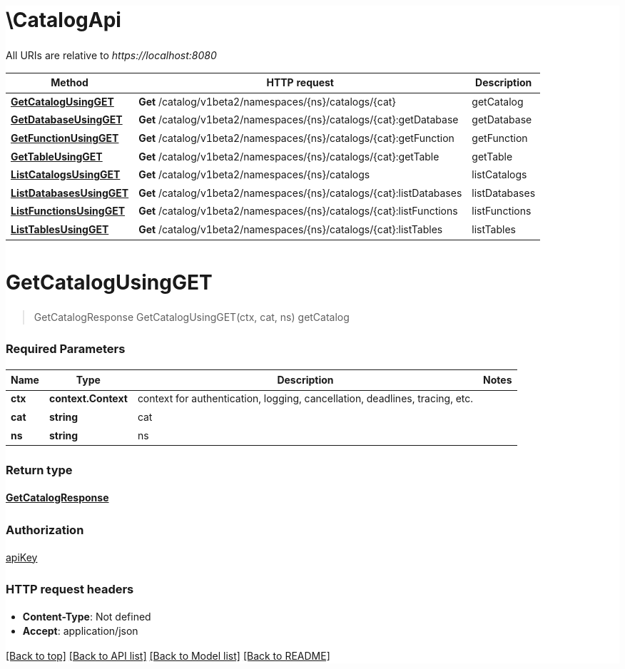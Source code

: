 # \CatalogApi

All URIs are relative to *https://localhost:8080*

Method | HTTP request | Description
------------- | ------------- | -------------
[**GetCatalogUsingGET**](CatalogApi.md#GetCatalogUsingGET) | **Get** /catalog/v1beta2/namespaces/{ns}/catalogs/{cat} | getCatalog
[**GetDatabaseUsingGET**](CatalogApi.md#GetDatabaseUsingGET) | **Get** /catalog/v1beta2/namespaces/{ns}/catalogs/{cat}:getDatabase | getDatabase
[**GetFunctionUsingGET**](CatalogApi.md#GetFunctionUsingGET) | **Get** /catalog/v1beta2/namespaces/{ns}/catalogs/{cat}:getFunction | getFunction
[**GetTableUsingGET**](CatalogApi.md#GetTableUsingGET) | **Get** /catalog/v1beta2/namespaces/{ns}/catalogs/{cat}:getTable | getTable
[**ListCatalogsUsingGET**](CatalogApi.md#ListCatalogsUsingGET) | **Get** /catalog/v1beta2/namespaces/{ns}/catalogs | listCatalogs
[**ListDatabasesUsingGET**](CatalogApi.md#ListDatabasesUsingGET) | **Get** /catalog/v1beta2/namespaces/{ns}/catalogs/{cat}:listDatabases | listDatabases
[**ListFunctionsUsingGET**](CatalogApi.md#ListFunctionsUsingGET) | **Get** /catalog/v1beta2/namespaces/{ns}/catalogs/{cat}:listFunctions | listFunctions
[**ListTablesUsingGET**](CatalogApi.md#ListTablesUsingGET) | **Get** /catalog/v1beta2/namespaces/{ns}/catalogs/{cat}:listTables | listTables


# **GetCatalogUsingGET**
> GetCatalogResponse GetCatalogUsingGET(ctx, cat, ns)
getCatalog

### Required Parameters

Name | Type | Description  | Notes
------------- | ------------- | ------------- | -------------
 **ctx** | **context.Context** | context for authentication, logging, cancellation, deadlines, tracing, etc.
  **cat** | **string**| cat | 
  **ns** | **string**| ns | 

### Return type

[**GetCatalogResponse**](GetCatalogResponse.md)

### Authorization

[apiKey](../README.md#apiKey)

### HTTP request headers

 - **Content-Type**: Not defined
 - **Accept**: application/json

[[Back to top]](#) [[Back to API list]](../README.md#documentation-for-api-endpoints) [[Back to Model list]](../README.md#documentation-for-models) [[Back to README]](../README.md)
